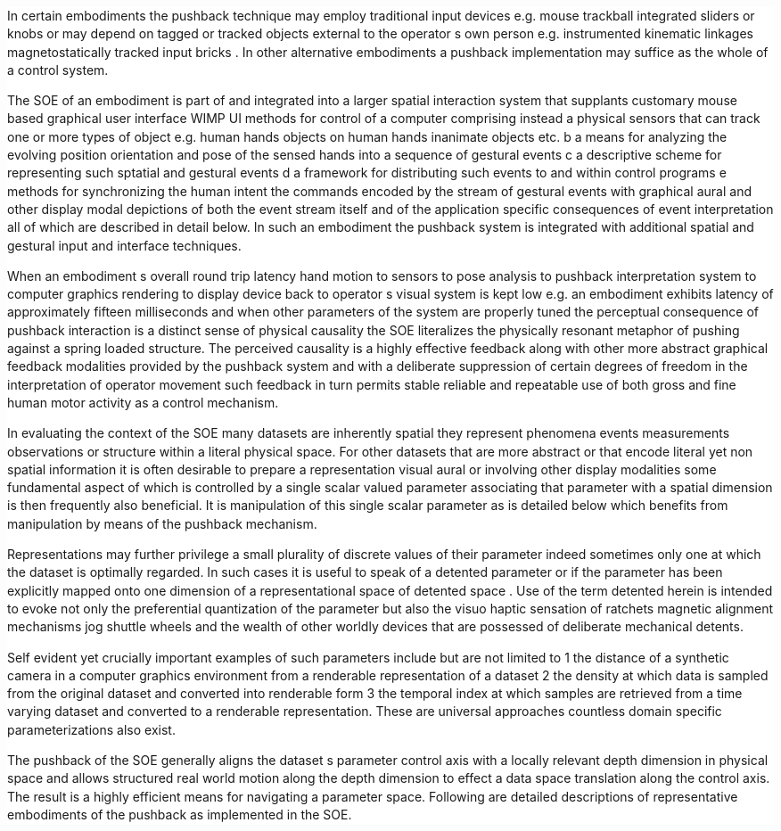 In certain embodiments the pushback technique may employ traditional input devices e.g. mouse trackball integrated sliders or knobs or may depend on tagged or tracked objects external to the operator s own person e.g. instrumented kinematic linkages magnetostatically tracked input bricks . In other alternative embodiments a pushback implementation may suffice as the whole of a control system.

The SOE of an embodiment is part of and integrated into a larger spatial interaction system that supplants customary mouse based graphical user interface WIMP UI methods for control of a computer comprising instead a physical sensors that can track one or more types of object e.g. human hands objects on human hands inanimate objects etc. b a means for analyzing the evolving position orientation and pose of the sensed hands into a sequence of gestural events c a descriptive scheme for representing such sptatial and gestural events d a framework for distributing such events to and within control programs e methods for synchronizing the human intent the commands encoded by the stream of gestural events with graphical aural and other display modal depictions of both the event stream itself and of the application specific consequences of event interpretation all of which are described in detail below. In such an embodiment the pushback system is integrated with additional spatial and gestural input and interface techniques.

When an embodiment s overall round trip latency hand motion to sensors to pose analysis to pushback interpretation system to computer graphics rendering to display device back to operator s visual system is kept low e.g. an embodiment exhibits latency of approximately fifteen milliseconds and when other parameters of the system are properly tuned the perceptual consequence of pushback interaction is a distinct sense of physical causality the SOE literalizes the physically resonant metaphor of pushing against a spring loaded structure. The perceived causality is a highly effective feedback along with other more abstract graphical feedback modalities provided by the pushback system and with a deliberate suppression of certain degrees of freedom in the interpretation of operator movement such feedback in turn permits stable reliable and repeatable use of both gross and fine human motor activity as a control mechanism.

In evaluating the context of the SOE many datasets are inherently spatial they represent phenomena events measurements observations or structure within a literal physical space. For other datasets that are more abstract or that encode literal yet non spatial information it is often desirable to prepare a representation visual aural or involving other display modalities some fundamental aspect of which is controlled by a single scalar valued parameter associating that parameter with a spatial dimension is then frequently also beneficial. It is manipulation of this single scalar parameter as is detailed below which benefits from manipulation by means of the pushback mechanism.

Representations may further privilege a small plurality of discrete values of their parameter indeed sometimes only one at which the dataset is optimally regarded. In such cases it is useful to speak of a detented parameter or if the parameter has been explicitly mapped onto one dimension of a representational space of detented space . Use of the term detented herein is intended to evoke not only the preferential quantization of the parameter but also the visuo haptic sensation of ratchets magnetic alignment mechanisms jog shuttle wheels and the wealth of other worldly devices that are possessed of deliberate mechanical detents.

Self evident yet crucially important examples of such parameters include but are not limited to 1 the distance of a synthetic camera in a computer graphics environment from a renderable representation of a dataset 2 the density at which data is sampled from the original dataset and converted into renderable form 3 the temporal index at which samples are retrieved from a time varying dataset and converted to a renderable representation. These are universal approaches countless domain specific parameterizations also exist.

The pushback of the SOE generally aligns the dataset s parameter control axis with a locally relevant depth dimension in physical space and allows structured real world motion along the depth dimension to effect a data space translation along the control axis. The result is a highly efficient means for navigating a parameter space. Following are detailed descriptions of representative embodiments of the pushback as implemented in the SOE.
